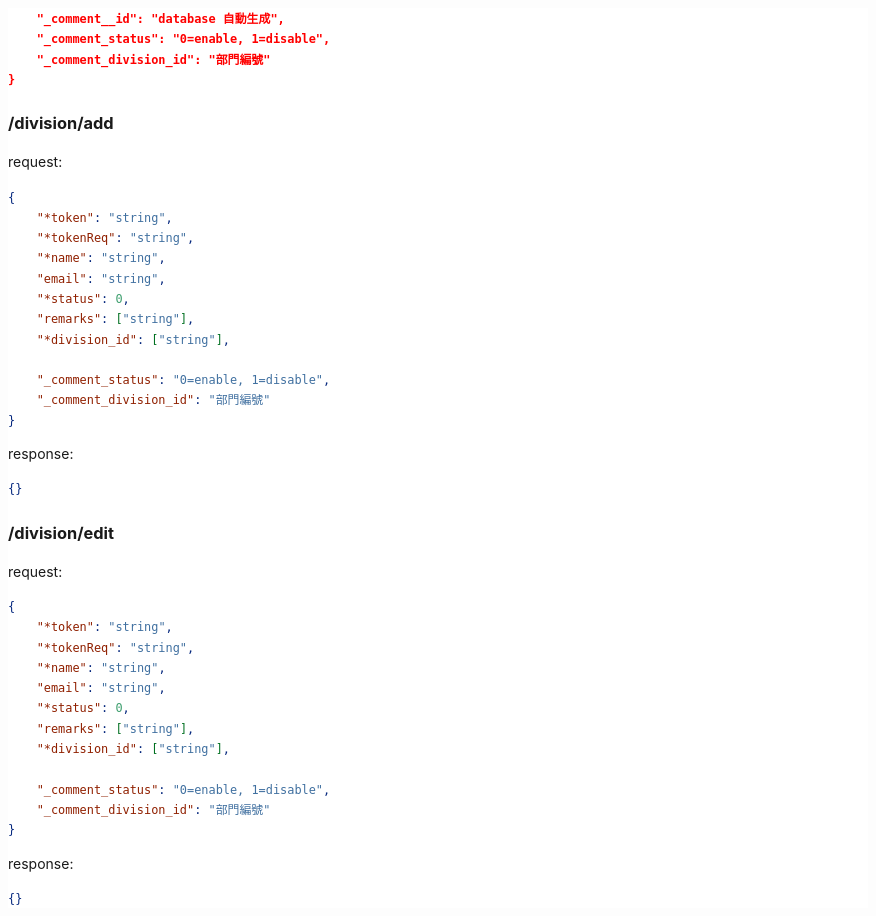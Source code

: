 ```json
	"_comment__id": "database 自動生成",
	"_comment_status": "0=enable, 1=disable",
	"_comment_division_id": "部門編號"
}
```

### /division/add

request:

```json
{
	"*token": "string",
	"*tokenReq": "string",
	"*name": "string",
	"email": "string",
	"*status": 0,
	"remarks": ["string"],
	"*division_id": ["string"],

	"_comment_status": "0=enable, 1=disable",
	"_comment_division_id": "部門編號"
}
```

response:

```json
{}
```

### /division/edit

request:

```json
{
	"*token": "string",
	"*tokenReq": "string",
	"*name": "string",
	"email": "string",
	"*status": 0,
	"remarks": ["string"],
	"*division_id": ["string"],

	"_comment_status": "0=enable, 1=disable",
	"_comment_division_id": "部門編號"
}
```

response:

```json
{}
```
